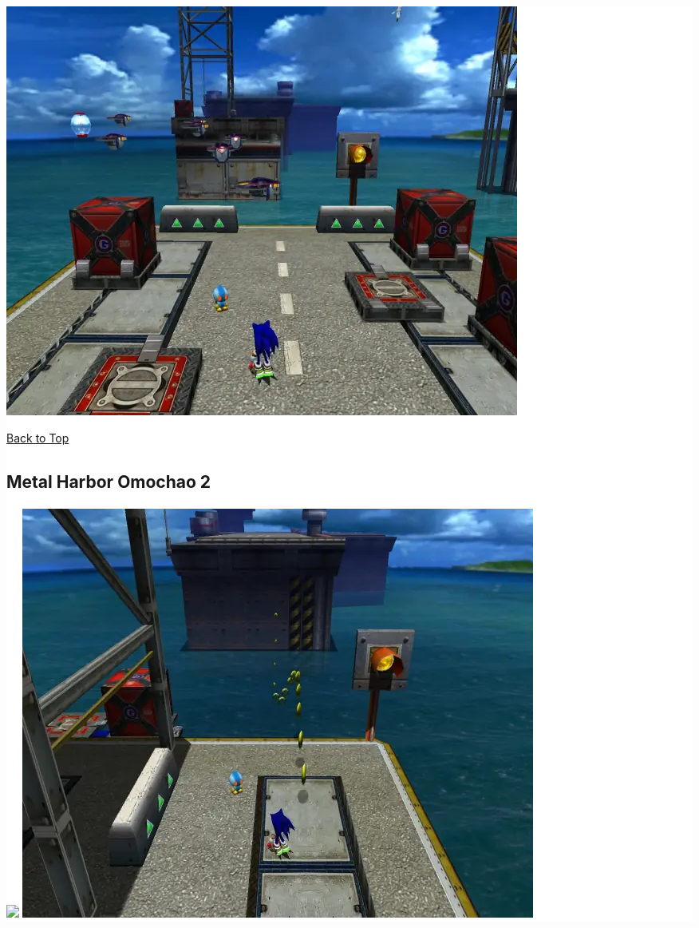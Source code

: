 ![](./MetalHarbor/Omochao-1st-Close.webp)

[Back to Top](#)

## Metal Harbor Omochao 2
![](./MetalHarbor/Omochao-2nd-Far.webp)
![](./MetalHarbor/Omochao-2nd-Close.webp)
